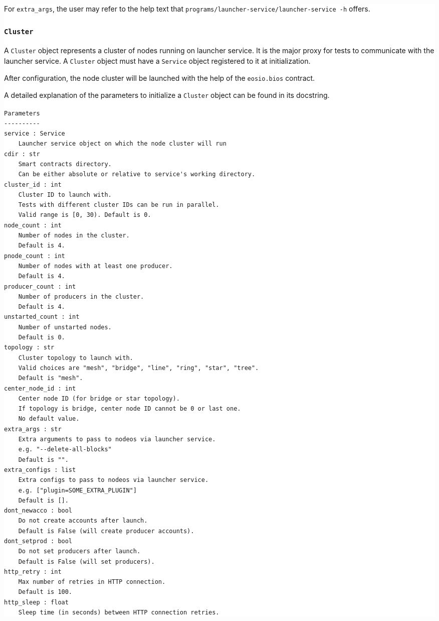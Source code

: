 For `extra_args`, the user may refer to the help text that `programs/launcher-service/launcher-service -h` offers.

### `Cluster`

A `Cluster` object represents a cluster of nodes running on launcher service. It is the major proxy for tests to communicate with the launcher service. A `Cluster` object must have a `Service` object registered to it at initialization.

After configuration, the node cluster will be launched with the help of the `eosio.bios` contract.

A detailed explanation of the parameters to initialize a `Cluster` object can be found in its docstring.

```
Parameters
----------
service : Service
    Launcher service object on which the node cluster will run
cdir : str
    Smart contracts directory.
    Can be either absolute or relative to service's working directory.
cluster_id : int
    Cluster ID to launch with.
    Tests with different cluster IDs can be run in parallel.
    Valid range is [0, 30). Default is 0.
node_count : int
    Number of nodes in the cluster.
    Default is 4.
pnode_count : int
    Number of nodes with at least one producer.
    Default is 4.
producer_count : int
    Number of producers in the cluster.
    Default is 4.
unstarted_count : int
    Number of unstarted nodes.
    Default is 0.
topology : str
    Cluster topology to launch with.
    Valid choices are "mesh", "bridge", "line", "ring", "star", "tree".
    Default is "mesh".
center_node_id : int
    Center node ID (for bridge or star topology).
    If topology is bridge, center node ID cannot be 0 or last one.
    No default value.
extra_args : str
    Extra arguments to pass to nodeos via launcher service.
    e.g. "--delete-all-blocks"
    Default is "".
extra_configs : list
    Extra configs to pass to nodeos via launcher service.
    e.g. ["plugin=SOME_EXTRA_PLUGIN"]
    Default is [].
dont_newacco : bool
    Do not create accounts after launch.
    Default is False (will create producer accounts).
dont_setprod : bool
    Do not set producers after launch.
    Default is False (will set producers).
http_retry : int
    Max number of retries in HTTP connection.
    Default is 100.
http_sleep : float
    Sleep time (in seconds) between HTTP connection retries.
```